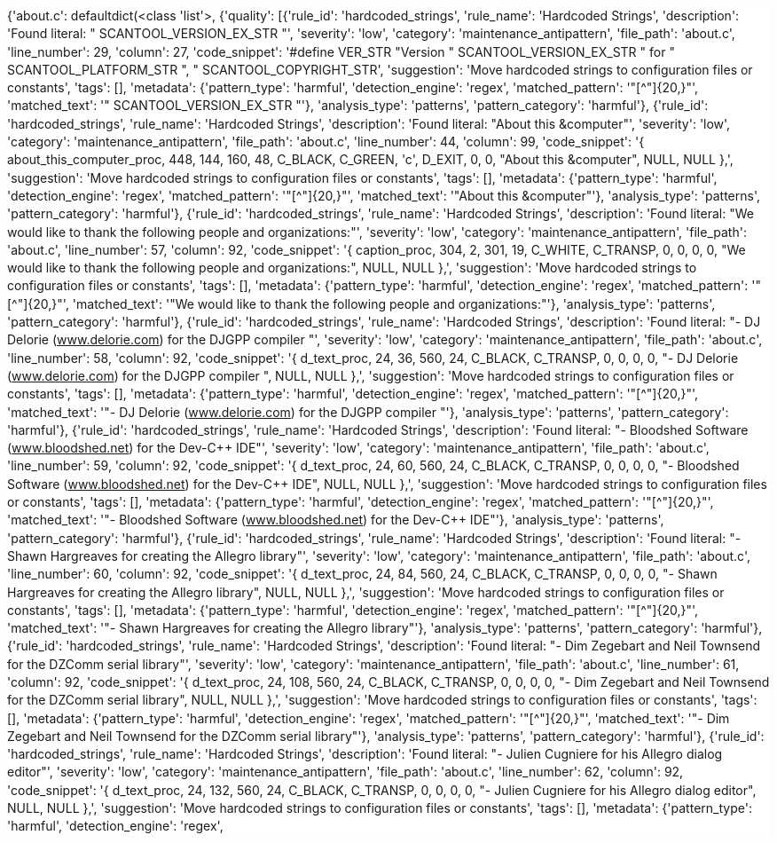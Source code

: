 {'about.c': defaultdict(<class 'list'>, {'quality':
[{'rule_id': 'hardcoded_strings', 'rule_name': 'Hardcoded Strings', 'description': 'Found literal: " SCANTOOL_VERSION_EX_STR "', 'severity': 'low', 'category': 'maintenance_antipattern', 'file_path': 'about.c', 'line_number': 29, 'column': 27, 'code_snippet': '#define VER_STR   "Version " SCANTOOL_VERSION_EX_STR " for " SCANTOOL_PLATFORM_STR ", " SCANTOOL_COPYRIGHT_STR', 'suggestion': 'Move hardcoded strings to configuration files or constants', 'tags': [], 'metadata': {'pattern_type': 'harmful', 'detection_engine': 'regex', 'matched_pattern': '"[^"]{20,}"', 'matched_text': '" SCANTOOL_VERSION_EX_STR "'}, 'analysis_type': 'patterns', 'pattern_category': 'harmful'}, {'rule_id': 'hardcoded_strings', 'rule_name': 'Hardcoded Strings', 'description': 'Found literal: "About this &computer"', 'severity': 'low', 'category': 'maintenance_antipattern', 'file_path': 'about.c', 'line_number': 44, 'column': 99, 'code_snippet': '{ about_this_computer_proc, 448, 144, 160, 48,  C_BLACK, C_GREEN,       \'c\',  D_EXIT, 0,   0,   "About this &computer", NULL, NULL },', 'suggestion': 'Move hardcoded strings to configuration files or constants', 'tags': [], 'metadata': {'pattern_type': 'harmful', 'detection_engine': 'regex', 'matched_pattern': '"[^"]{20,}"', 'matched_text': '"About this &computer"'}, 'analysis_type': 'patterns', 'pattern_category': 'harmful'}, {'rule_id': 'hardcoded_strings', 'rule_name': 'Hardcoded Strings', 'description': 'Found literal: "We would like to thank the following people and organizations:"', 'severity': 'low', 'category': 'maintenance_antipattern', 'file_path': 'about.c', 'line_number': 57, 'column': 92, 'code_snippet': '{ caption_proc,      304, 2,   301, 19,  C_WHITE, C_TRANSP,      0,    0,      0,   0,   "We would like to thank the following people and organizations:", NULL, NULL },', 'suggestion': 'Move hardcoded strings to configuration files or constants', 'tags': [], 'metadata': {'pattern_type': 'harmful', 'detection_engine': 'regex', 'matched_pattern': '"[^"]{20,}"', 'matched_text': '"We would like to thank the following people and organizations:"'}, 'analysis_type': 'patterns', 'pattern_category': 'harmful'}, {'rule_id': 'hardcoded_strings', 'rule_name': 'Hardcoded Strings', 'description': 'Found literal: "- DJ Delorie (www.delorie.com) for the DJGPP compiler "', 'severity': 'low', 'category': 'maintenance_antipattern', 'file_path': 'about.c', 'line_number': 58, 'column': 92, 'code_snippet': '{ d_text_proc,       24,  36,  560, 24,  C_BLACK, C_TRANSP,      0,    0,      0,   0,   "- DJ Delorie (www.delorie.com) for the DJGPP compiler ", NULL, NULL },', 'suggestion': 'Move hardcoded strings to configuration files or constants', 'tags': [], 'metadata': {'pattern_type': 'harmful', 'detection_engine': 'regex', 'matched_pattern': '"[^"]{20,}"', 'matched_text': '"- DJ Delorie (www.delorie.com) for the DJGPP compiler "'}, 'analysis_type': 'patterns', 'pattern_category': 'harmful'}, {'rule_id': 'hardcoded_strings', 'rule_name': 'Hardcoded Strings', 'description': 'Found literal: "- Bloodshed Software (www.bloodshed.net) for the Dev-C++ IDE"', 'severity': 'low', 'category': 'maintenance_antipattern', 'file_path': 'about.c', 'line_number': 59, 'column': 92, 'code_snippet': '{ d_text_proc,       24,  60,  560, 24,  C_BLACK, C_TRANSP,      0,    0,      0,   0,   "- Bloodshed Software (www.bloodshed.net) for the Dev-C++ IDE", NULL, NULL },', 'suggestion': 'Move hardcoded strings to configuration files or constants', 'tags': [], 'metadata': {'pattern_type': 'harmful', 'detection_engine': 'regex', 'matched_pattern': '"[^"]{20,}"', 'matched_text': '"- Bloodshed Software (www.bloodshed.net) for the Dev-C++ IDE"'}, 'analysis_type': 'patterns', 'pattern_category': 'harmful'}, {'rule_id': 'hardcoded_strings', 'rule_name': 'Hardcoded Strings', 'description': 'Found literal: "- Shawn Hargreaves for creating the Allegro library"', 'severity': 'low', 'category': 'maintenance_antipattern', 'file_path': 'about.c', 'line_number': 60, 'column': 92, 'code_snippet': '{ d_text_proc,       24,  84,  560, 24,  C_BLACK, C_TRANSP,      0,    0,      0,   0,   "- Shawn Hargreaves for creating the Allegro library", NULL, NULL },', 'suggestion': 'Move hardcoded strings to configuration files or constants', 'tags': [], 'metadata': {'pattern_type': 'harmful', 'detection_engine': 'regex', 'matched_pattern': '"[^"]{20,}"', 'matched_text': '"- Shawn Hargreaves for creating the Allegro library"'}, 'analysis_type': 'patterns', 'pattern_category': 'harmful'}, {'rule_id': 'hardcoded_strings', 'rule_name': 'Hardcoded Strings', 'description': 'Found literal: "- Dim Zegebart and Neil Townsend for the DZComm serial library"', 'severity': 'low', 'category': 'maintenance_antipattern', 'file_path': 'about.c', 'line_number': 61, 'column': 92, 'code_snippet': '{ d_text_proc,       24,  108, 560, 24,  C_BLACK, C_TRANSP,      0,    0,      0,   0,   "- Dim Zegebart and Neil Townsend for the DZComm serial library", NULL, NULL },', 'suggestion': 'Move hardcoded strings to configuration files or constants', 'tags': [], 'metadata': {'pattern_type': 'harmful', 'detection_engine': 'regex', 'matched_pattern': '"[^"]{20,}"', 'matched_text': '"- Dim Zegebart and Neil Townsend for the DZComm serial library"'}, 'analysis_type': 'patterns', 'pattern_category': 'harmful'}, {'rule_id': 'hardcoded_strings', 'rule_name': 'Hardcoded Strings', 'description': 'Found literal: "- Julien Cugniere for his Allegro dialog editor"', 'severity': 'low', 'category': 'maintenance_antipattern', 'file_path': 'about.c', 'line_number': 62, 'column': 92, 'code_snippet': '{ d_text_proc,       24,  132, 560, 24,  C_BLACK, C_TRANSP,      0,    0,      0,   0,   "- Julien Cugniere for his Allegro dialog editor", NULL, NULL },', 'suggestion': 'Move hardcoded strings to configuration files or constants', 'tags': [], 'metadata': {'pattern_type': 'harmful', 'detection_engine': 'regex',